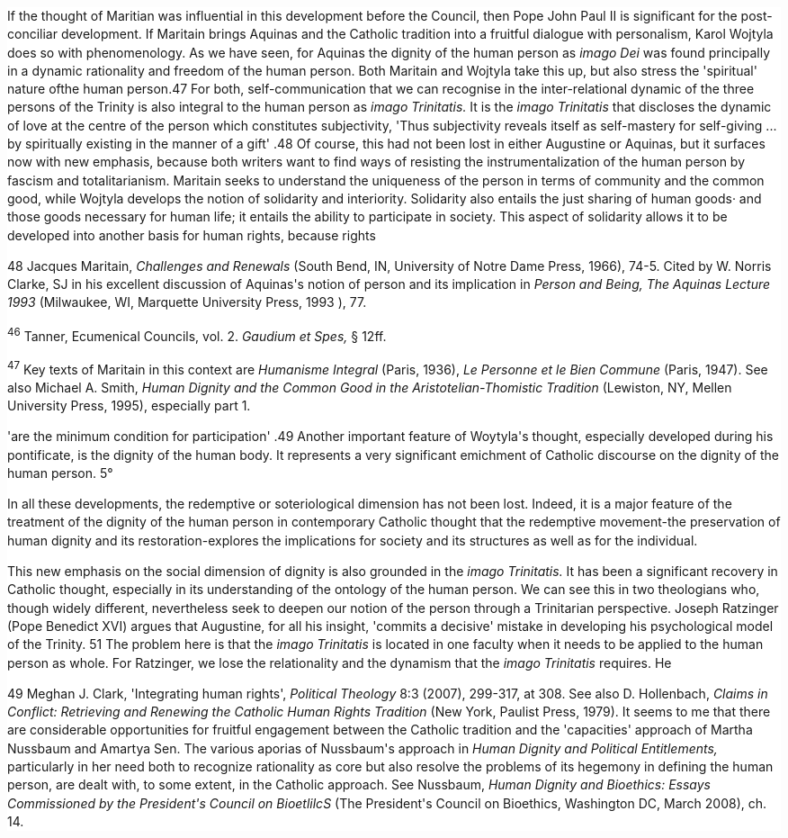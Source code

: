 If the thought of Maritian was influential in this development before the Council, then Pope John Paul II is significant for the post-conciliar development. If Maritain brings Aquinas and the Catholic tradition into a fruitful dialogue with personalism, Karol Wojtyla does so with phenomenology. As we have seen, for Aquinas the dignity of the human person as *imago Dei* was found principally in a dynamic rationality and freedom of the human person. Both Maritain and Wojtyla take this up, but also stress the 'spiritual' nature ofthe human person.47 For both, self-communication that we can recognise in the inter-relational dynamic of the three persons of the Trinity is also integral to the human person as *imago Trinitatis.* It is the *imago Trinitatis* that discloses the dynamic of love at the centre of the person which constitutes subjectivity, 'Thus subjectivity reveals itself as self-mastery for self-giving ... by spiritually existing in the manner of a gift' .48 Of course, this had not been lost in either Augustine or Aquinas, but it surfaces now with new emphasis, because both writers want to find ways of resisting the instrumentalization of the human person by fascism and totalitarianism. Maritain seeks to understand the uniqueness of the person in terms of community and the common good, while Wojtyla develops the notion of solidarity and interiority. Solidarity also entails the just sharing of human goods· and those goods necessary for human life; it entails the ability to participate in society. This aspect of solidarity allows it to be developed into another basis for human rights, because rights

48 Jacques Maritain, *Challenges and Renewals* (South Bend, IN, University of Notre Dame Press, 1966), 74-5. Cited by W. Norris Clarke, SJ in his excellent discussion of Aquinas's notion of person and its implication in *Person and Being, The Aquinas Lecture 1993* (Milwaukee, WI, Marquette University Press, 1993 ), 77.

<sup>46</sup> Tanner, Ecumenical Councils, vol. 2. *Gaudium et Spes,* § 12ff.

<sup>47</sup> Key texts of Maritain in this context are *Humanisme Integral* (Paris, 1936), *Le Personne et le Bien Commune* (Paris, 1947). See also Michael A. Smith, *Human Dignity and the Common Good in the Aristotelian-Thomistic Tradition* (Lewiston, NY, Mellen University Press, 1995), especially part 1.

'are the minimum condition for participation' .49 Another important feature of Woytyla's thought, especially developed during his pontificate, is the dignity of the human body. It represents a very significant emichment of Catholic discourse on the dignity of the human person. 5°

In all these developments, the redemptive or soteriological dimension has not been lost. Indeed, it is a major feature of the treatment of the dignity of the human person in contemporary Catholic thought that the redemptive movement-the preservation of human dignity and its restoration-explores the implications for society and its structures as well as for the individual.

This new emphasis on the social dimension of dignity is also grounded in the *imago Trinitatis.* It has been a significant recovery in Catholic thought, especially in its understanding of the ontology of the human person. We can see this in two theologians who, though widely different, nevertheless seek to deepen our notion of the person through a Trinitarian perspective. Joseph Ratzinger (Pope Benedict XVI) argues that Augustine, for all his insight, 'commits a decisive' mistake in developing his psychological model of the Trinity. 51 The problem here is that the *imago Trinitatis* is located in one faculty when it needs to be applied to the human person as whole. For Ratzinger, we lose the relationality and the dynamism that the *imago Trinitatis* requires. He

49 Meghan J. Clark, 'Integrating human rights', *Political Theology* 8:3 (2007), 299-317, at 308. See also D. Hollenbach, *Claims in Conflict: Retrieving and Renewing the Catholic Human Rights Tradition* (New York, Paulist Press, 1979). It seems to me that there are considerable opportunities for fruitful engagement between the Catholic tradition and the 'capacities' approach of Martha Nussbaum and Amartya Sen. The various aporias of Nussbaum's approach in *Human Dignity and Political Entitlements,* particularly in her need both to recognize rationality as core but also resolve the problems of its hegemony in defining the human person, are dealt with, to some extent, in the Catholic approach. See Nussbaum, *Human Dignity and Bioethics: Essays Commissioned by the President's Council on BioetlilcS* (The President's Council on Bioethics, Washington DC, March 2008), ch. 14.
